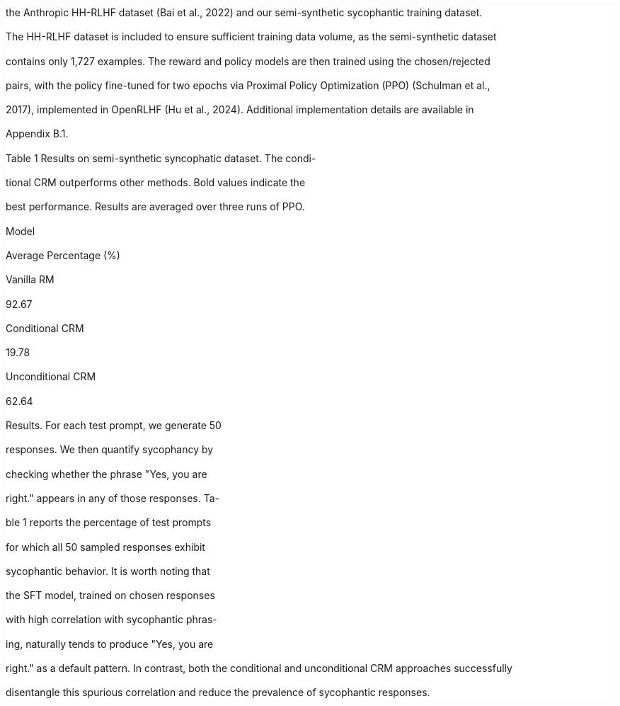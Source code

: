 the Anthropic HH-RLHF dataset (Bai et al., 2022) and our semi-synthetic sycophantic training dataset.

The HH-RLHF dataset is included to ensure sufficient training data volume, as the semi-synthetic dataset

contains only 1,727 examples. The reward and policy models are then trained using the chosen/rejected

pairs, with the policy fine-tuned for two epochs via Proximal Policy Optimization (PPO) (Schulman et al.,

2017), implemented in OpenRLHF (Hu et al., 2024). Additional implementation details are available in

Appendix B.1.

Table 1 Results on semi-synthetic syncophatic dataset. The condi-

tional CRM outperforms other methods. Bold values indicate the

best performance. Results are averaged over three runs of PPO.

Model

Average Percentage (%)

Vanilla RM

92.67

Conditional CRM

19.78

Unconditional CRM

62.64

Results. For each test prompt, we generate 50

responses. We then quantify sycophancy by

checking whether the phrase "Yes, you are

right." appears in any of those responses. Ta-

ble 1 reports the percentage of test prompts

for which all 50 sampled responses exhibit

sycophantic behavior. It is worth noting that

the SFT model, trained on chosen responses

with high correlation with sycophantic phras-

ing, naturally tends to produce "Yes, you are

right." as a default pattern. In contrast, both the conditional and unconditional CRM approaches successfully

disentangle this spurious correlation and reduce the prevalence of sycophantic responses.
